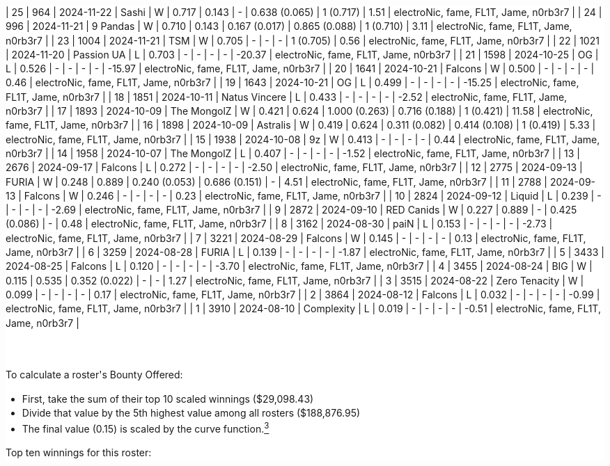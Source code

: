 |           25 |      964 | 2024-11-22 | Sashi         | W   | 0.717      | 0.143        | -                | 0.638 (0.065)    | 1 (0.717) |     1.51 | electroNic, fame, FL1T, Jame, n0rb3r7 |
|           24 |      996 | 2024-11-21 | 9 Pandas      | W   | 0.710      | 0.143        | 0.167 (0.017)    | 0.865 (0.088)    | 1 (0.710) |     3.11 | electroNic, fame, FL1T, Jame, n0rb3r7 |
|           23 |     1004 | 2024-11-21 | TSM           | W   | 0.705      | -            | -                | -                | 1 (0.705) |     0.56 | electroNic, fame, FL1T, Jame, n0rb3r7 |
|           22 |     1021 | 2024-11-20 | Passion UA    | L   | 0.703      | -            | -                | -                | -         |   -20.37 | electroNic, fame, FL1T, Jame, n0rb3r7 |
|           21 |     1598 | 2024-10-25 | OG            | L   | 0.526      | -            | -                | -                | -         |   -15.97 | electroNic, fame, FL1T, Jame, n0rb3r7 |
|           20 |     1641 | 2024-10-21 | Falcons       | W   | 0.500      | -            | -                | -                | -         |     0.46 | electroNic, fame, FL1T, Jame, n0rb3r7 |
|           19 |     1643 | 2024-10-21 | OG            | L   | 0.499      | -            | -                | -                | -         |   -15.25 | electroNic, fame, FL1T, Jame, n0rb3r7 |
|           18 |     1851 | 2024-10-11 | Natus Vincere | L   | 0.433      | -            | -                | -                | -         |    -2.52 | electroNic, fame, FL1T, Jame, n0rb3r7 |
|           17 |     1893 | 2024-10-09 | The MongolZ   | W   | 0.421      | 0.624        | 1.000 (0.263)    | 0.716 (0.188)    | 1 (0.421) |    11.58 | electroNic, fame, FL1T, Jame, n0rb3r7 |
|           16 |     1898 | 2024-10-09 | Astralis      | W   | 0.419      | 0.624        | 0.311 (0.082)    | 0.414 (0.108)    | 1 (0.419) |     5.33 | electroNic, fame, FL1T, Jame, n0rb3r7 |
|           15 |     1938 | 2024-10-08 | 9z            | W   | 0.413      | -            | -                | -                | -         |     0.44 | electroNic, fame, FL1T, Jame, n0rb3r7 |
|           14 |     1958 | 2024-10-07 | The MongolZ   | L   | 0.407      | -            | -                | -                | -         |    -1.52 | electroNic, fame, FL1T, Jame, n0rb3r7 |
|           13 |     2676 | 2024-09-17 | Falcons       | L   | 0.272      | -            | -                | -                | -         |    -2.50 | electroNic, fame, FL1T, Jame, n0rb3r7 |
|           12 |     2775 | 2024-09-13 | FURIA         | W   | 0.248      | 0.889        | 0.240 (0.053)    | 0.686 (0.151)    | -         |     4.51 | electroNic, fame, FL1T, Jame, n0rb3r7 |
|           11 |     2788 | 2024-09-13 | Falcons       | W   | 0.246      | -            | -                | -                | -         |     0.23 | electroNic, fame, FL1T, Jame, n0rb3r7 |
|           10 |     2824 | 2024-09-12 | Liquid        | L   | 0.239      | -            | -                | -                | -         |    -2.69 | electroNic, fame, FL1T, Jame, n0rb3r7 |
|            9 |     2872 | 2024-09-10 | RED Canids    | W   | 0.227      | 0.889        | -                | 0.425 (0.086)    | -         |     0.48 | electroNic, fame, FL1T, Jame, n0rb3r7 |
|            8 |     3162 | 2024-08-30 | paiN          | L   | 0.153      | -            | -                | -                | -         |    -2.73 | electroNic, fame, FL1T, Jame, n0rb3r7 |
|            7 |     3221 | 2024-08-29 | Falcons       | W   | 0.145      | -            | -                | -                | -         |     0.13 | electroNic, fame, FL1T, Jame, n0rb3r7 |
|            6 |     3259 | 2024-08-28 | FURIA         | L   | 0.139      | -            | -                | -                | -         |    -1.87 | electroNic, fame, FL1T, Jame, n0rb3r7 |
|            5 |     3433 | 2024-08-25 | Falcons       | L   | 0.120      | -            | -                | -                | -         |    -3.70 | electroNic, fame, FL1T, Jame, n0rb3r7 |
|            4 |     3455 | 2024-08-24 | BIG           | W   | 0.115      | 0.535        | 0.352 (0.022)    | -                | -         |     1.27 | electroNic, fame, FL1T, Jame, n0rb3r7 |
|            3 |     3515 | 2024-08-22 | Zero Tenacity | W   | 0.099      | -            | -                | -                | -         |     0.17 | electroNic, fame, FL1T, Jame, n0rb3r7 |
|            2 |     3864 | 2024-08-12 | Falcons       | L   | 0.032      | -            | -                | -                | -         |    -0.99 | electroNic, fame, FL1T, Jame, n0rb3r7 |
|            1 |     3910 | 2024-08-10 | Complexity    | L   | 0.019      | -            | -                | -                | -         |    -0.51 | electroNic, fame, FL1T, Jame, n0rb3r7 |

<br />
<span id="table2"></span><br />
To calculate a roster's Bounty Offered:<br />

- First, take the sum of their top 10 scaled winnings ($29,098.43)
- Divide that value by the 5th highest value among all rosters ($188,876.95)
- The final value (0.15) is scaled by the curve function.[<sup>3</sup>](#curveFunction)

Top ten winnings for this roster:<br />
